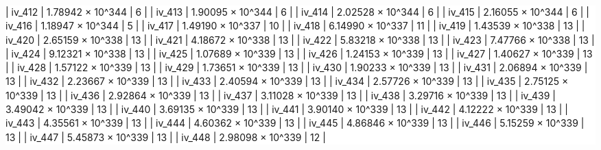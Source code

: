 | iv_412 | 1.78942 × 10^344 | 6 |
| iv_413 | 1.90095 × 10^344 | 6 |
| iv_414 | 2.02528 × 10^344 | 6 |
| iv_415 | 2.16055 × 10^344 | 6 |
| iv_416 | 1.18947 × 10^344 | 5 |
| iv_417 | 1.49190 × 10^337 | 10 |
| iv_418 | 6.14990 × 10^337 | 11 |
| iv_419 | 1.43539 × 10^338 | 13 |
| iv_420 | 2.65159 × 10^338 | 13 |
| iv_421 | 4.18672 × 10^338 | 13 |
| iv_422 | 5.83218 × 10^338 | 13 |
| iv_423 | 7.47766 × 10^338 | 13 |
| iv_424 | 9.12321 × 10^338 | 13 |
| iv_425 | 1.07689 × 10^339 | 13 |
| iv_426 | 1.24153 × 10^339 | 13 |
| iv_427 | 1.40627 × 10^339 | 13 |
| iv_428 | 1.57122 × 10^339 | 13 |
| iv_429 | 1.73651 × 10^339 | 13 |
| iv_430 | 1.90233 × 10^339 | 13 |
| iv_431 | 2.06894 × 10^339 | 13 |
| iv_432 | 2.23667 × 10^339 | 13 |
| iv_433 | 2.40594 × 10^339 | 13 |
| iv_434 | 2.57726 × 10^339 | 13 |
| iv_435 | 2.75125 × 10^339 | 13 |
| iv_436 | 2.92864 × 10^339 | 13 |
| iv_437 | 3.11028 × 10^339 | 13 |
| iv_438 | 3.29716 × 10^339 | 13 |
| iv_439 | 3.49042 × 10^339 | 13 |
| iv_440 | 3.69135 × 10^339 | 13 |
| iv_441 | 3.90140 × 10^339 | 13 |
| iv_442 | 4.12222 × 10^339 | 13 |
| iv_443 | 4.35561 × 10^339 | 13 |
| iv_444 | 4.60362 × 10^339 | 13 |
| iv_445 | 4.86846 × 10^339 | 13 |
| iv_446 | 5.15259 × 10^339 | 13 |
| iv_447 | 5.45873 × 10^339 | 13 |
| iv_448 | 2.98098 × 10^339 | 12 |